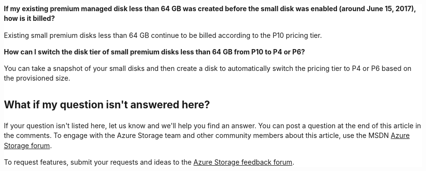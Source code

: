**If my existing premium managed disk less than 64 GB was created before the small disk was enabled (around June 15, 2017), how is it billed?**

Existing small premium disks less than 64 GB continue to be billed according to the P10 pricing tier. 

**How can I switch the disk tier of small premium disks less than 64 GB from P10 to P4 or P6?**

You can take a snapshot of your small disks and then create a disk to automatically switch the pricing tier to P4 or P6 based on the provisioned size. 


## What if my question isn't answered here?

If your question isn't listed here, let us know and we'll help you find an answer. You can post a question at the end of this article in the comments. To engage with the Azure Storage team and other community members about this article, use the MSDN [Azure Storage forum](https://social.msdn.microsoft.com/forums/azure/home?forum=windowsazuredata).

To request features, submit your requests and ideas to the [Azure Storage feedback forum](https://feedback.azure.com/forums/217298-storage).
